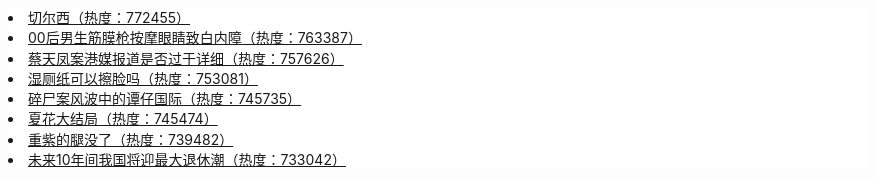 <li>
<a href="https://s.weibo.com/weibo?q=%23%E5%88%87%E5%B0%94%E8%A5%BF%23" target="weibo">
切尔西（热度：772455）
</a>
</li>

<li>
<a href="https://s.weibo.com/weibo?q=%2300%E5%90%8E%E7%94%B7%E7%94%9F%E7%AD%8B%E8%86%9C%E6%9E%AA%E6%8C%89%E6%91%A9%E7%9C%BC%E7%9D%9B%E8%87%B4%E7%99%BD%E5%86%85%E9%9A%9C%23" target="weibo">
00后男生筋膜枪按摩眼睛致白内障（热度：763387）
</a>
</li>

<li>
<a href="https://s.weibo.com/weibo?q=%23%E8%94%A1%E5%A4%A9%E5%87%A4%E6%A1%88%E6%B8%AF%E5%AA%92%E6%8A%A5%E9%81%93%E6%98%AF%E5%90%A6%E8%BF%87%E4%BA%8E%E8%AF%A6%E7%BB%86%23" target="weibo">
蔡天凤案港媒报道是否过于详细（热度：757626）
</a>
</li>

<li>
<a href="https://s.weibo.com/weibo?q=%23%E6%B9%BF%E5%8E%95%E7%BA%B8%E5%8F%AF%E4%BB%A5%E6%93%A6%E8%84%B8%E5%90%97%23" target="weibo">
湿厕纸可以擦脸吗（热度：753081）
</a>
</li>

<li>
<a href="https://s.weibo.com/weibo?q=%23%E7%A2%8E%E5%B0%B8%E6%A1%88%E9%A3%8E%E6%B3%A2%E4%B8%AD%E7%9A%84%E8%B0%AD%E4%BB%94%E5%9B%BD%E9%99%85%23" target="weibo">
碎尸案风波中的谭仔国际（热度：745735）
</a>
</li>

<li>
<a href="https://s.weibo.com/weibo?q=%23%E5%A4%8F%E8%8A%B1%E5%A4%A7%E7%BB%93%E5%B1%80%23" target="weibo">
夏花大结局（热度：745474）
</a>
</li>

<li>
<a href="https://s.weibo.com/weibo?q=%23%E9%87%8D%E7%B4%AB%E7%9A%84%E8%85%BF%E6%B2%A1%E4%BA%86%23" target="weibo">
重紫的腿没了（热度：739482）
</a>
</li>

<li>
<a href="https://s.weibo.com/weibo?q=%23%E6%9C%AA%E6%9D%A510%E5%B9%B4%E9%97%B4%E6%88%91%E5%9B%BD%E5%B0%86%E8%BF%8E%E6%9C%80%E5%A4%A7%E9%80%80%E4%BC%91%E6%BD%AE%23" target="weibo">
未来10年间我国将迎最大退休潮（热度：733042）
</a>
</li>
